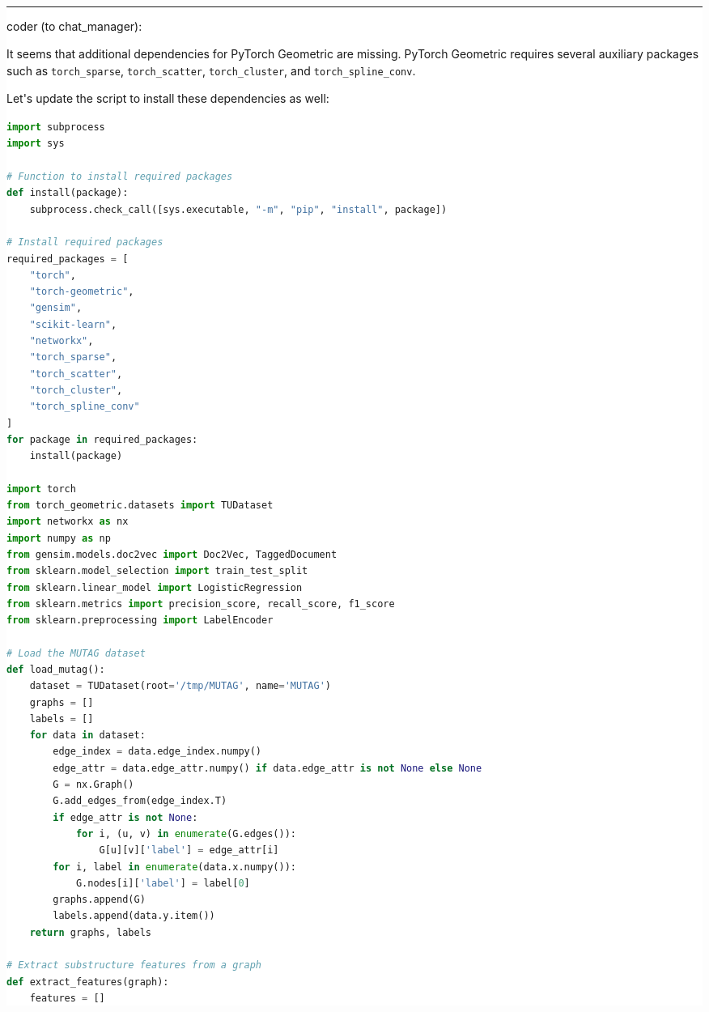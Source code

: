 
--------------------------------------------------------------------------------
coder (to chat_manager):

It seems that additional dependencies for PyTorch Geometric are missing. PyTorch Geometric requires several auxiliary packages such as `torch_sparse`, `torch_scatter`, `torch_cluster`, and `torch_spline_conv`.

Let's update the script to install these dependencies as well:

```python
import subprocess
import sys

# Function to install required packages
def install(package):
    subprocess.check_call([sys.executable, "-m", "pip", "install", package])

# Install required packages
required_packages = [
    "torch",
    "torch-geometric",
    "gensim",
    "scikit-learn",
    "networkx",
    "torch_sparse",
    "torch_scatter",
    "torch_cluster",
    "torch_spline_conv"
]
for package in required_packages:
    install(package)

import torch
from torch_geometric.datasets import TUDataset
import networkx as nx
import numpy as np
from gensim.models.doc2vec import Doc2Vec, TaggedDocument
from sklearn.model_selection import train_test_split
from sklearn.linear_model import LogisticRegression
from sklearn.metrics import precision_score, recall_score, f1_score
from sklearn.preprocessing import LabelEncoder

# Load the MUTAG dataset
def load_mutag():
    dataset = TUDataset(root='/tmp/MUTAG', name='MUTAG')
    graphs = []
    labels = []
    for data in dataset:
        edge_index = data.edge_index.numpy()
        edge_attr = data.edge_attr.numpy() if data.edge_attr is not None else None
        G = nx.Graph()
        G.add_edges_from(edge_index.T)
        if edge_attr is not None:
            for i, (u, v) in enumerate(G.edges()):
                G[u][v]['label'] = edge_attr[i]
        for i, label in enumerate(data.x.numpy()):
            G.nodes[i]['label'] = label[0]
        graphs.append(G)
        labels.append(data.y.item())
    return graphs, labels

# Extract substructure features from a graph
def extract_features(graph):
    features = []
```